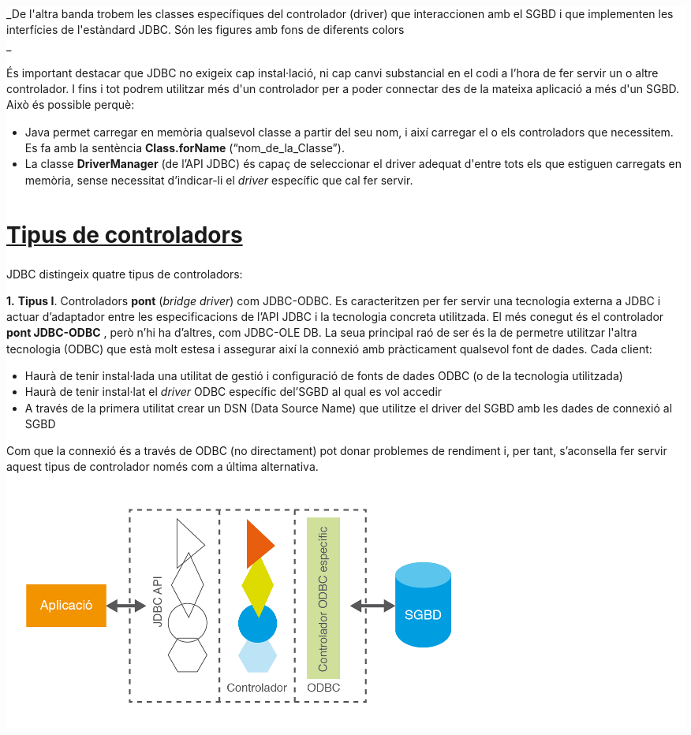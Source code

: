 _De l'altra banda trobem les classes específiques del controlador (driver) que
interaccionen amb el SGBD i que implementen les interfícies de l'estàndard
JDBC. Són les figures amb fons de diferents colors  
_

És important destacar que JDBC no exigeix cap instal·lació, ni cap canvi
substancial en el codi a l’hora de fer servir un o altre controlador. I fins i
tot podrem utilitzar més d'un controlador per a poder connectar des de la
mateixa aplicació a més d'un SGBD. Això és possible perquè:

  * Java permet carregar en memòria qualsevol classe a partir del seu nom, i així carregar el o els controladors que necessitem. Es fa amb la sentència **Class.forName** (“nom_de_la_Classe”).
  * La classe **DriverManager** (de l’API JDBC) és capaç de seleccionar el driver adequat d'entre tots els que estiguen carregats en memòria, sense necessitat d’indicar-li el _driver_ específic que cal fer servir.

<u>Tipus de controladors</u>
============================

JDBC distingeix quatre tipus de controladors:

**1.** **Tipus I**. Controladors **pont** (_bridge driver_) com JDBC-ODBC. Es
caracteritzen per fer servir una tecnologia externa a JDBC i actuar
d’adaptador entre les especificacions de l’API JDBC i la tecnologia concreta
utilitzada. El més conegut és el controlador **pont JDBC-ODBC** , però n’hi ha
d’altres, com JDBC-OLE DB. La seua principal raó de ser és la de permetre
utilitzar l'altra tecnologia (ODBC) que està molt estesa i assegurar així la
connexió amb pràcticament qualsevol font de dades. Cada client:

  * Haurà de tenir instal·lada una utilitat de gestió i configuració de fonts de dades ODBC (o de la tecnologia utilitzada)
  * Haurà de tenir instal·lat el _driver_ ODBC específic del’SGBD al qual es vol accedir
  * A través de la primera utilitat crear un DSN (Data Source Name) que utilitze el driver del SGBD amb les dades de connexió al SGBD

Com que la connexió és a través de ODBC (no directament) pot donar problemes
de rendiment i, per tant, s’aconsella fer servir aquest tipus de controlador
només com a última alternativa.

![JDBC Tipus I](u2_9.png)
